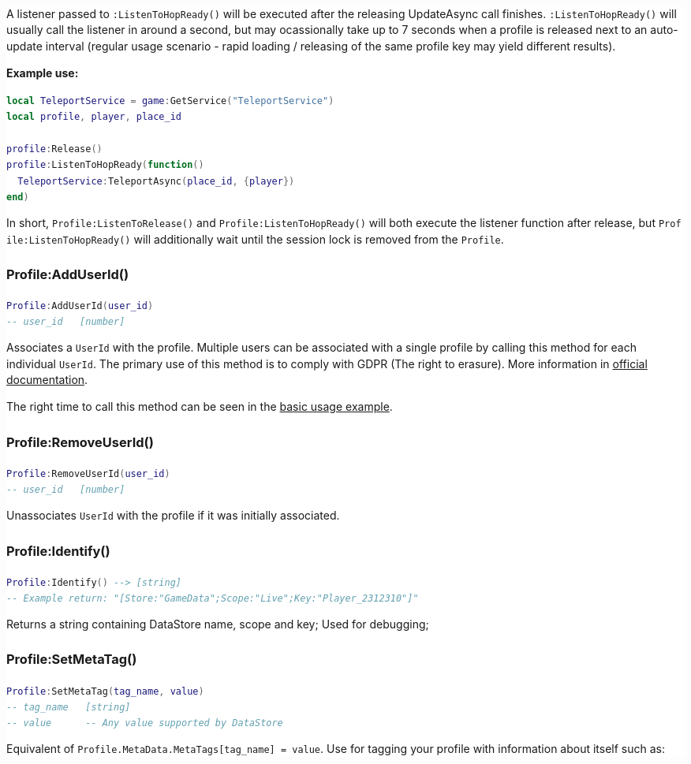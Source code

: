 A listener passed to `:ListenToHopReady()` will be executed after the releasing UpdateAsync call finishes.
`:ListenToHopReady()` will usually call the listener in around a second, but may ocassionally take up to 7
seconds when a profile is released next to an auto-update interval (regular usage scenario - rapid
loading / releasing of the same profile key may yield different results).

**Example use:**
``` lua
local TeleportService = game:GetService("TeleportService")
local profile, player, place_id

profile:Release()
profile:ListenToHopReady(function()
  TeleportService:TeleportAsync(place_id, {player})
end)
```

In short, `Profile:ListenToRelease()` and `Profile:ListenToHopReady()` will both execute the listener function after release, but `Profile:ListenToHopReady()` will
additionally wait until the session lock is removed from the `Profile`.

### Profile:AddUserId()
```lua
Profile:AddUserId(user_id)
-- user_id   [number]
```
Associates a `UserId` with the profile. Multiple users can be associated with a single profile by calling this method for each individual `UserId`.
The primary use of this method is to comply with GDPR (The right to erasure). More information in [official documentation](https://developer.roblox.com/en-us/articles/Data-store#metadata-1).

The right time to call this method can be seen in the [basic usage example](/ProfileService/tutorial/basic_usage/).

### Profile:RemoveUserId()
```lua
Profile:RemoveUserId(user_id)
-- user_id   [number]
```
Unassociates `UserId` with the profile if it was initially associated.

### Profile:Identify()
```lua
Profile:Identify() --> [string]
-- Example return: "[Store:"GameData";Scope:"Live";Key:"Player_2312310"]"
```

Returns a string containing DataStore name, scope and key; Used for debugging;

### Profile:SetMetaTag()
``` lua
Profile:SetMetaTag(tag_name, value)
-- tag_name   [string]
-- value      -- Any value supported by DataStore
```
Equivalent of `Profile.MetaData.MetaTags[tag_name] = value`. Use for tagging your profile
with information about itself such as:
